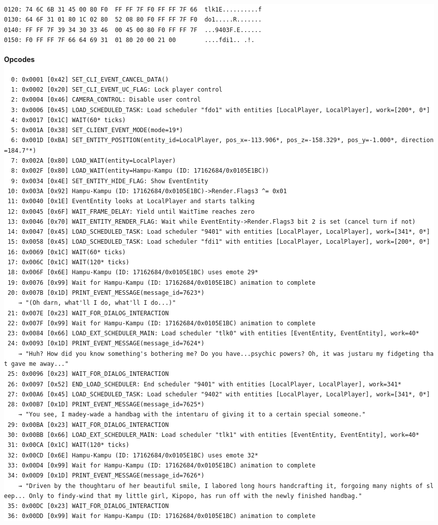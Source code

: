 ```
0120: 74 6C 6B 31 45 00 80 F0  FF FF 7F F0 FF FF 7F 66  tlk1E..........f
0130: 64 6F 31 01 80 1C 02 80  52 08 80 F0 FF FF 7F F0  do1.....R.......
0140: FF FF 7F 39 34 30 33 46  00 45 00 80 F0 FF FF 7F  ...9403F.E......
0150: F0 FF FF 7F 66 64 69 31  01 80 20 00 21 00        ....fdi1.. .!.  
```

#### Opcodes

```
  0: 0x0001 [0x42] SET_CLI_EVENT_CANCEL_DATA()
  1: 0x0002 [0x20] SET_CLI_EVENT_UC_FLAG: Lock player control
  2: 0x0004 [0x46] CAMERA_CONTROL: Disable user control
  3: 0x0006 [0x45] LOAD_SCHEDULED_TASK: Load scheduler "fdo1" with entities [LocalPlayer, LocalPlayer], work=[200*, 0*]
  4: 0x0017 [0x1C] WAIT(60* ticks)
  5: 0x001A [0x38] SET_CLIENT_EVENT_MODE(mode=19*)
  6: 0x001D [0xBA] SET_ENTITY_POSITION(entity_id=LocalPlayer, pos_x=-113.906*, pos_z=-158.329*, pos_y=-1.000*, direction=184.7°*)
  7: 0x002A [0x80] LOAD_WAIT(entity=LocalPlayer)
  8: 0x002F [0x80] LOAD_WAIT(entity=Hampu-Kampu (ID: 17162684/0x0105E1BC))
  9: 0x0034 [0x4E] SET_ENTITY_HIDE_FLAG: Show EventEntity
 10: 0x003A [0x92] Hampu-Kampu (ID: 17162684/0x0105E1BC)->Render.Flags3 ^= 0x01
 11: 0x0040 [0x1E] EventEntity looks at LocalPlayer and starts talking
 12: 0x0045 [0x6F] WAIT_FRAME_DELAY: Yield until WaitTime reaches zero
 13: 0x0046 [0x70] WAIT_ENTITY_RENDER_FLAG: Wait while EventEntity->Render.Flags3 bit 2 is set (cancel turn if not)
 14: 0x0047 [0x45] LOAD_SCHEDULED_TASK: Load scheduler "9401" with entities [LocalPlayer, LocalPlayer], work=[341*, 0*]
 15: 0x0058 [0x45] LOAD_SCHEDULED_TASK: Load scheduler "fdi1" with entities [LocalPlayer, LocalPlayer], work=[200*, 0*]
 16: 0x0069 [0x1C] WAIT(60* ticks)
 17: 0x006C [0x1C] WAIT(120* ticks)
 18: 0x006F [0x6E] Hampu-Kampu (ID: 17162684/0x0105E1BC) uses emote 29*
 19: 0x0076 [0x99] Wait for Hampu-Kampu (ID: 17162684/0x0105E1BC) animation to complete
 20: 0x007B [0x1D] PRINT_EVENT_MESSAGE(message_id=7623*)
    → "(Oh darn, what'll I do, what'll I do...)"
 21: 0x007E [0x23] WAIT_FOR_DIALOG_INTERACTION
 22: 0x007F [0x99] Wait for Hampu-Kampu (ID: 17162684/0x0105E1BC) animation to complete
 23: 0x0084 [0x66] LOAD_EXT_SCHEDULER_MAIN: Load scheduler "tlk0" with entities [EventEntity, EventEntity], work=40*
 24: 0x0093 [0x1D] PRINT_EVENT_MESSAGE(message_id=7624*)
    → "Huh? How did you know something's bothering me? Do you have...psychic powers? Oh, it was justaru my fidgeting that gave me away..."
 25: 0x0096 [0x23] WAIT_FOR_DIALOG_INTERACTION
 26: 0x0097 [0x52] END_LOAD_SCHEDULER: End scheduler "9401" with entities [LocalPlayer, LocalPlayer], work=341*
 27: 0x00A6 [0x45] LOAD_SCHEDULED_TASK: Load scheduler "9402" with entities [LocalPlayer, LocalPlayer], work=[341*, 0*]
 28: 0x00B7 [0x1D] PRINT_EVENT_MESSAGE(message_id=7625*)
    → "You see, I madey-wade a handbag with the intentaru of giving it to a certain special someone."
 29: 0x00BA [0x23] WAIT_FOR_DIALOG_INTERACTION
 30: 0x00BB [0x66] LOAD_EXT_SCHEDULER_MAIN: Load scheduler "tlk1" with entities [EventEntity, EventEntity], work=40*
 31: 0x00CA [0x1C] WAIT(120* ticks)
 32: 0x00CD [0x6E] Hampu-Kampu (ID: 17162684/0x0105E1BC) uses emote 32*
 33: 0x00D4 [0x99] Wait for Hampu-Kampu (ID: 17162684/0x0105E1BC) animation to complete
 34: 0x00D9 [0x1D] PRINT_EVENT_MESSAGE(message_id=7626*)
    → "Driven by the thoughtaru of her beautiful smile, I labored long hours handcrafting it, forgoing many nights of sleep... Only to findy-wind that my little girl, Kipopo, has run off with the newly finished handbag."
 35: 0x00DC [0x23] WAIT_FOR_DIALOG_INTERACTION
 36: 0x00DD [0x99] Wait for Hampu-Kampu (ID: 17162684/0x0105E1BC) animation to complete
```